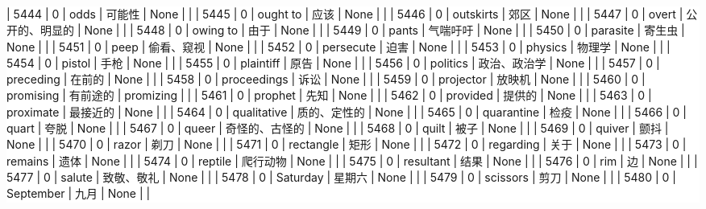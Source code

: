 | 5444 | 0 | odds | 可能性 | None  |   |
| 5445 | 0 | ought to | 应该 | None  |   |
| 5446 | 0 | outskirts | 郊区 | None  |   |
| 5447 | 0 | overt | 公开的、明显的 | None  |   |
| 5448 | 0 | owing to | 由于 | None  |   |
| 5449 | 0 | pants | 气喘吁吁 | None  |   |
| 5450 | 0 | parasite | 寄生虫 | None  |   |
| 5451 | 0 | peep | 偷看、窥视 | None  |   |
| 5452 | 0 | persecute | 迫害 | None  |   |
| 5453 | 0 | physics | 物理学 | None  |   |
| 5454 | 0 | pistol | 手枪 | None  |   |
| 5455 | 0 | plaintiff | 原告 | None  |   |
| 5456 | 0 | politics | 政治、政治学 | None  |   |
| 5457 | 0 | preceding | 在前的 | None  |   |
| 5458 | 0 | proceedings | 诉讼 | None  |   |
| 5459 | 0 | projector | 放映机 | None  |   |
| 5460 | 0 | promising | 有前途的 | promizing  |   |
| 5461 | 0 | prophet | 先知 | None  |   |
| 5462 | 0 | provided | 提供的 | None  |   |
| 5463 | 0 | proximate | 最接近的 | None  |   |
| 5464 | 0 | qualitative | 质的、定性的 | None  |   |
| 5465 | 0 | quarantine | 检疫 | None  |   |
| 5466 | 0 | quart | 夸脱 | None  |   |
| 5467 | 0 | queer | 奇怪的、古怪的 | None  |   |
| 5468 | 0 | quilt | 被子 | None  |   |
| 5469 | 0 | quiver | 颤抖 | None  |   |
| 5470 | 0 | razor | 剃刀 | None  |   |
| 5471 | 0 | rectangle | 矩形 | None  |   |
| 5472 | 0 | regarding | 关于 | None  |   |
| 5473 | 0 | remains | 遗体 | None  |   |
| 5474 | 0 | reptile | 爬行动物 | None  |   |
| 5475 | 0 | resultant | 结果 | None  |   |
| 5476 | 0 | rim | 边 | None  |   |
| 5477 | 0 | salute | 致敬、敬礼 | None  |   |
| 5478 | 0 | Saturday | 星期六 | None  |   |
| 5479 | 0 | scissors | 剪刀 | None  |   |
| 5480 | 0 | September | 九月 | None  |   |